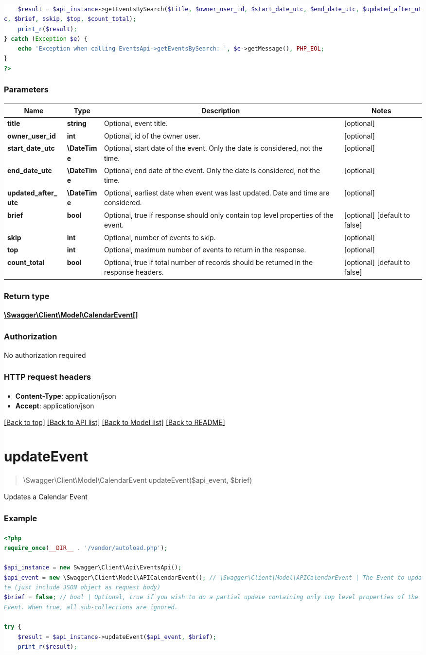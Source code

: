 ```php
    $result = $api_instance->getEventsBySearch($title, $owner_user_id, $start_date_utc, $end_date_utc, $updated_after_utc, $brief, $skip, $top, $count_total);
    print_r($result);
} catch (Exception $e) {
    echo 'Exception when calling EventsApi->getEventsBySearch: ', $e->getMessage(), PHP_EOL;
}
?>
```

### Parameters

Name | Type | Description  | Notes
------------- | ------------- | ------------- | -------------
 **title** | **string**| Optional, event title. | [optional]
 **owner_user_id** | **int**| Optional, id of the owner user. | [optional]
 **start_date_utc** | **\DateTime**| Optional, start date of the event. Only the date is considered, not the time. | [optional]
 **end_date_utc** | **\DateTime**| Optional, end date of the event. Only the date is considered, not the time. | [optional]
 **updated_after_utc** | **\DateTime**| Optional, earliest date when event was last updated. Date and time are considered. | [optional]
 **brief** | **bool**| Optional, true if response should only contain top level properties of the event. | [optional] [default to false]
 **skip** | **int**| Optional, number of events to skip. | [optional]
 **top** | **int**| Optional, maximum number of events to return in the response. | [optional]
 **count_total** | **bool**| Optional, true if total number of records should be returned in the response headers. | [optional] [default to false]

### Return type

[**\Swagger\Client\Model\CalendarEvent[]**](../Model/CalendarEvent.md)

### Authorization

No authorization required

### HTTP request headers

 - **Content-Type**: application/json
 - **Accept**: application/json

[[Back to top]](#) [[Back to API list]](../../README.md#documentation-for-api-endpoints) [[Back to Model list]](../../README.md#documentation-for-models) [[Back to README]](../../README.md)

# **updateEvent**
> \Swagger\Client\Model\CalendarEvent updateEvent($api_event, $brief)

Updates a Calendar Event

### Example
```php
<?php
require_once(__DIR__ . '/vendor/autoload.php');

$api_instance = new Swagger\Client\Api\EventsApi();
$api_event = new \Swagger\Client\Model\APICalendarEvent(); // \Swagger\Client\Model\APICalendarEvent | The Event to update (just include JSON object as request body)
$brief = false; // bool | Optional, true if you wish to do a partial update containing only top level properties of the Event. When true, all sub-collections are ignored.

try {
    $result = $api_instance->updateEvent($api_event, $brief);
    print_r($result);
```